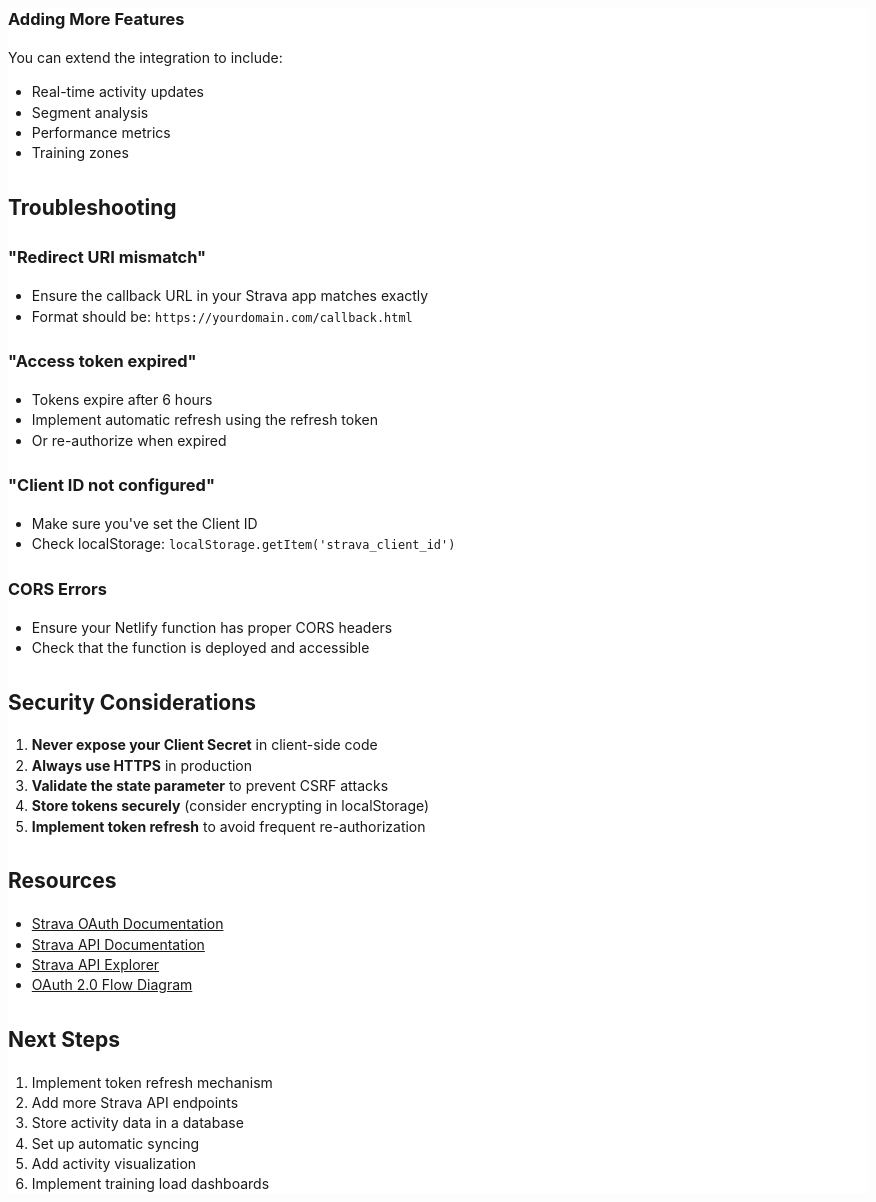 ### Adding More Features

You can extend the integration to include:
- Real-time activity updates
- Segment analysis
- Performance metrics
- Training zones

## Troubleshooting

### "Redirect URI mismatch"
- Ensure the callback URL in your Strava app matches exactly
- Format should be: `https://yourdomain.com/callback.html`

### "Access token expired"
- Tokens expire after 6 hours
- Implement automatic refresh using the refresh token
- Or re-authorize when expired

### "Client ID not configured"
- Make sure you've set the Client ID
- Check localStorage: `localStorage.getItem('strava_client_id')`

### CORS Errors
- Ensure your Netlify function has proper CORS headers
- Check that the function is deployed and accessible

## Security Considerations

1. **Never expose your Client Secret** in client-side code
2. **Always use HTTPS** in production
3. **Validate the state parameter** to prevent CSRF attacks
4. **Store tokens securely** (consider encrypting in localStorage)
5. **Implement token refresh** to avoid frequent re-authorization

## Resources

- [Strava OAuth Documentation](https://developers.strava.com/docs/authentication/)
- [Strava API Documentation](https://developers.strava.com/docs/reference/)
- [Strava API Explorer](https://www.strava.com/settings/api)
- [OAuth 2.0 Flow Diagram](https://developers.strava.com/docs/getting-started/#account)

## Next Steps

1. Implement token refresh mechanism
2. Add more Strava API endpoints
3. Store activity data in a database
4. Set up automatic syncing
5. Add activity visualization
6. Implement training load dashboards
